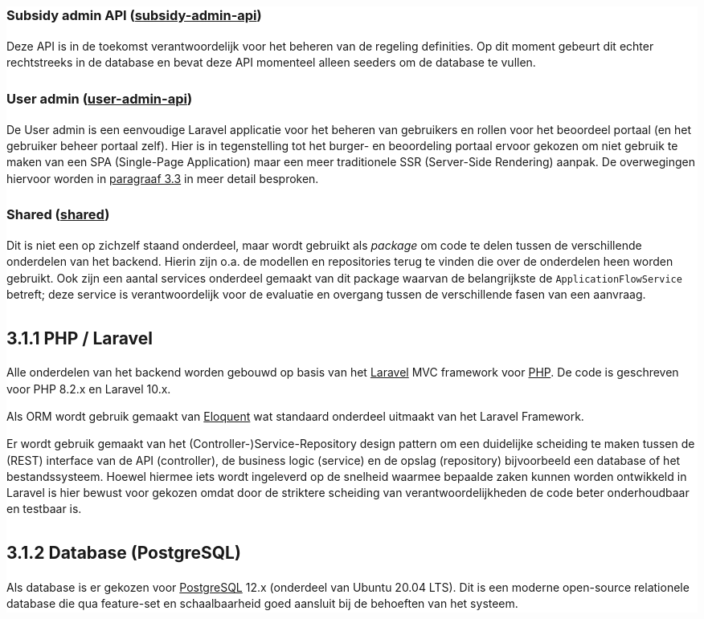 ### Subsidy admin API ([subsidy-admin-api](../../subsidy-admin-api))
Deze API is in de toekomst verantwoordelijk voor het beheren van de regeling definities. Op dit moment gebeurt dit
echter rechtstreeks in de database en bevat deze API momenteel alleen seeders om de database te vullen.

### User admin ([user-admin-api](../../user-admin-api))
De User admin is een eenvoudige Laravel applicatie voor het beheren van gebruikers en rollen voor het beoordeel 
portaal (en het gebruiker beheer portaal zelf). Hier is in tegenstelling tot het burger- en beoordeling portaal ervoor 
gekozen om niet gebruik te maken van een SPA (Single-Page Application) maar een meer traditionele SSR 
(Server-Side Rendering) aanpak. De overwegingen hiervoor worden in 
[paragraaf 3.3](#33-single-page-application-vs-server-side-rendering) in meer detail besproken.

### Shared ([shared](../../shared))
Dit is niet een op zichzelf staand onderdeel, maar wordt gebruikt als *package* om code te delen tussen de verschillende
onderdelen van het backend. Hierin zijn o.a. de modellen en repositories terug te vinden die over de onderdelen heen
worden gebruikt. Ook zijn een aantal services onderdeel gemaakt van dit package waarvan de belangrijkste de
`ApplicationFlowService` betreft; deze service is verantwoordelijk voor de evaluatie en overgang tussen de verschillende
fasen van een aanvraag.

## 3.1.1 PHP / Laravel
Alle onderdelen van het backend worden gebouwd op basis van het [Laravel](https://laravel.com) MVC framework voor 
[PHP](https://php.net). De code is geschreven voor PHP 8.2.x en Laravel 10.x.

Als ORM wordt gebruik gemaakt van [Eloquent](https://laravel.com/docs/10.x/eloquent) wat standaard onderdeel uitmaakt
van het Laravel Framework. 

Er wordt gebruik gemaakt van het (Controller-)Service-Repository design pattern om een duidelijke scheiding te maken
tussen de (REST) interface van de API (controller), de business logic (service) en de opslag (repository) bijvoorbeeld
een database of het bestandssysteem. Hoewel hiermee iets wordt ingeleverd op de snelheid waarmee bepaalde zaken kunnen
worden ontwikkeld in Laravel is hier bewust voor gekozen omdat door de striktere scheiding van verantwoordelijkheden
de code beter onderhoudbaar en testbaar is.

## 3.1.2 Database (PostgreSQL)
Als database is er gekozen voor [PostgreSQL](https://www.postgresql.org) 12.x (onderdeel van Ubuntu 20.04 LTS). Dit is een moderne open-source
relationele database die qua feature-set en schaalbaarheid goed aansluit bij de behoeften van het systeem. 

